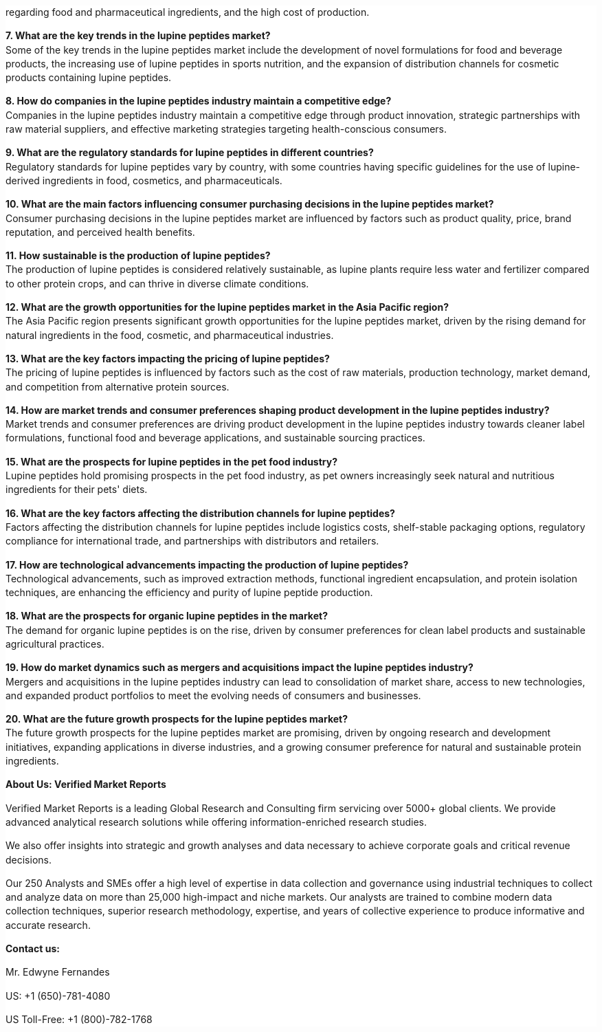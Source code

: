 regarding food and pharmaceutical ingredients, and the high cost of production.</p><p><strong>7. What are the key trends in the lupine peptides market?</strong><br>Some of the key trends in the lupine peptides market include the development of novel formulations for food and beverage products, the increasing use of lupine peptides in sports nutrition, and the expansion of distribution channels for cosmetic products containing lupine peptides.</p><p><strong>8. How do companies in the lupine peptides industry maintain a competitive edge?</strong><br>Companies in the lupine peptides industry maintain a competitive edge through product innovation, strategic partnerships with raw material suppliers, and effective marketing strategies targeting health-conscious consumers.</p><p><strong>9. What are the regulatory standards for lupine peptides in different countries?</strong><br>Regulatory standards for lupine peptides vary by country, with some countries having specific guidelines for the use of lupine-derived ingredients in food, cosmetics, and pharmaceuticals.</p><p><strong>10. What are the main factors influencing consumer purchasing decisions in the lupine peptides market?</strong><br>Consumer purchasing decisions in the lupine peptides market are influenced by factors such as product quality, price, brand reputation, and perceived health benefits.</p><p><strong>11. How sustainable is the production of lupine peptides?</strong><br>The production of lupine peptides is considered relatively sustainable, as lupine plants require less water and fertilizer compared to other protein crops, and can thrive in diverse climate conditions.</p><p><strong>12. What are the growth opportunities for the lupine peptides market in the Asia Pacific region?</strong><br>The Asia Pacific region presents significant growth opportunities for the lupine peptides market, driven by the rising demand for natural ingredients in the food, cosmetic, and pharmaceutical industries.</p><p><strong>13. What are the key factors impacting the pricing of lupine peptides?</strong><br>The pricing of lupine peptides is influenced by factors such as the cost of raw materials, production technology, market demand, and competition from alternative protein sources.</p><p><strong>14. How are market trends and consumer preferences shaping product development in the lupine peptides industry?</strong><br>Market trends and consumer preferences are driving product development in the lupine peptides industry towards cleaner label formulations, functional food and beverage applications, and sustainable sourcing practices.</p><p><strong>15. What are the prospects for lupine peptides in the pet food industry?</strong><br>Lupine peptides hold promising prospects in the pet food industry, as pet owners increasingly seek natural and nutritious ingredients for their pets' diets.</p><p><strong>16. What are the key factors affecting the distribution channels for lupine peptides?</strong><br>Factors affecting the distribution channels for lupine peptides include logistics costs, shelf-stable packaging options, regulatory compliance for international trade, and partnerships with distributors and retailers.</p><p><strong>17. How are technological advancements impacting the production of lupine peptides?</strong><br>Technological advancements, such as improved extraction methods, functional ingredient encapsulation, and protein isolation techniques, are enhancing the efficiency and purity of lupine peptide production.</p><p><strong>18. What are the prospects for organic lupine peptides in the market?</strong><br>The demand for organic lupine peptides is on the rise, driven by consumer preferences for clean label products and sustainable agricultural practices.</p><p><strong>19. How do market dynamics such as mergers and acquisitions impact the lupine peptides industry?</strong><br>Mergers and acquisitions in the lupine peptides industry can lead to consolidation of market share, access to new technologies, and expanded product portfolios to meet the evolving needs of consumers and businesses.</p><p><strong>20. What are the future growth prospects for the lupine peptides market?</strong><br>The future growth prospects for the lupine peptides market are promising, driven by ongoing research and development initiatives, expanding applications in diverse industries, and a growing consumer preference for natural and sustainable protein ingredients.</p></body></html></h3><p id="" class=""><strong>About Us: Verified Market Reports</strong></p><p id="" class="">Verified Market Reports is a leading Global Research and Consulting firm servicing over 5000+ global clients. We provide advanced analytical research solutions while offering information-enriched research studies.</p><p id="" class="">We also offer insights into strategic and growth analyses and data necessary to achieve corporate goals and critical revenue decisions.</p><p id="" class="">Our 250 Analysts and SMEs offer a high level of expertise in data collection and governance using industrial techniques to collect and analyze data on more than 25,000 high-impact and niche markets. Our analysts are trained to combine modern data collection techniques, superior research methodology, expertise, and years of collective experience to produce informative and accurate research.</p><p id="" class=""><strong>Contact us:</strong></p><p id="" class="">Mr. Edwyne Fernandes</p><p id="" class="">US: +1 (650)-781-4080</p><p id="" class="">US Toll-Free: +1 (800)-782-1768</p>
